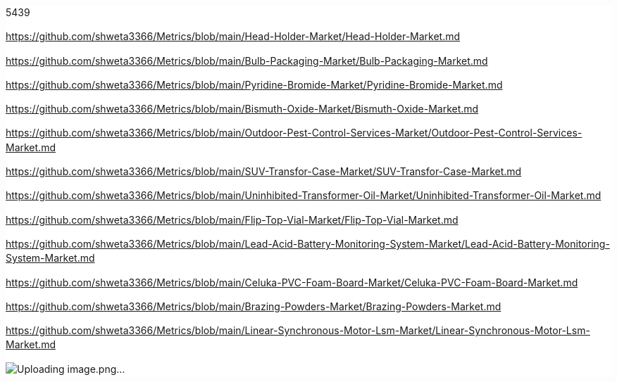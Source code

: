 5439</p><p><a href="https://github.com/shweta3366/Metrics/blob/main/Head-Holder-Market/Head-Holder-Market.md">https://github.com/shweta3366/Metrics/blob/main/Head-Holder-Market/Head-Holder-Market.md</a></p><p><a href="https://github.com/shweta3366/Metrics/blob/main/Bulb-Packaging-Market/Bulb-Packaging-Market.md">https://github.com/shweta3366/Metrics/blob/main/Bulb-Packaging-Market/Bulb-Packaging-Market.md</a></p><p><a href="https://github.com/shweta3366/Metrics/blob/main/Pyridine-Bromide-Market/Pyridine-Bromide-Market.md">https://github.com/shweta3366/Metrics/blob/main/Pyridine-Bromide-Market/Pyridine-Bromide-Market.md</a></p><p><a href="https://github.com/shweta3366/Metrics/blob/main/Bismuth-Oxide-Market/Bismuth-Oxide-Market.md">https://github.com/shweta3366/Metrics/blob/main/Bismuth-Oxide-Market/Bismuth-Oxide-Market.md</a></p><p><a href="https://github.com/shweta3366/Metrics/blob/main/Outdoor-Pest-Control-Services-Market/Outdoor-Pest-Control-Services-Market.md">https://github.com/shweta3366/Metrics/blob/main/Outdoor-Pest-Control-Services-Market/Outdoor-Pest-Control-Services-Market.md</a></p><p><a href="https://github.com/shweta3366/Metrics/blob/main/SUV-Transfor-Case-Market/SUV-Transfor-Case-Market.md">https://github.com/shweta3366/Metrics/blob/main/SUV-Transfor-Case-Market/SUV-Transfor-Case-Market.md</a></p><p><a href="https://github.com/shweta3366/Metrics/blob/main/Uninhibited-Transformer-Oil-Market/Uninhibited-Transformer-Oil-Market.md">https://github.com/shweta3366/Metrics/blob/main/Uninhibited-Transformer-Oil-Market/Uninhibited-Transformer-Oil-Market.md</a></p><p><a href="https://github.com/shweta3366/Metrics/blob/main/Flip-Top-Vial-Market/Flip-Top-Vial-Market.md">https://github.com/shweta3366/Metrics/blob/main/Flip-Top-Vial-Market/Flip-Top-Vial-Market.md</a></p><p><a href="https://github.com/shweta3366/Metrics/blob/main/Lead-Acid-Battery-Monitoring-System-Market/Lead-Acid-Battery-Monitoring-System-Market.md">https://github.com/shweta3366/Metrics/blob/main/Lead-Acid-Battery-Monitoring-System-Market/Lead-Acid-Battery-Monitoring-System-Market.md</a></p><p><a href="https://github.com/shweta3366/Metrics/blob/main/Celuka-PVC-Foam-Board-Market/Celuka-PVC-Foam-Board-Market.md">https://github.com/shweta3366/Metrics/blob/main/Celuka-PVC-Foam-Board-Market/Celuka-PVC-Foam-Board-Market.md</a></p><p><a href="https://github.com/shweta3366/Metrics/blob/main/Brazing-Powders-Market/Brazing-Powders-Market.md">https://github.com/shweta3366/Metrics/blob/main/Brazing-Powders-Market/Brazing-Powders-Market.md</a></p><p><a href="https://github.com/shweta3366/Metrics/blob/main/Linear-Synchronous-Motor-Lsm-Market/Linear-Synchronous-Motor-Lsm-Market.md">https://github.com/shweta3366/Metrics/blob/main/Linear-Synchronous-Motor-Lsm-Market/Linear-Synchronous-Motor-Lsm-Market.md</a></p>
![Uploading image.png…]()
